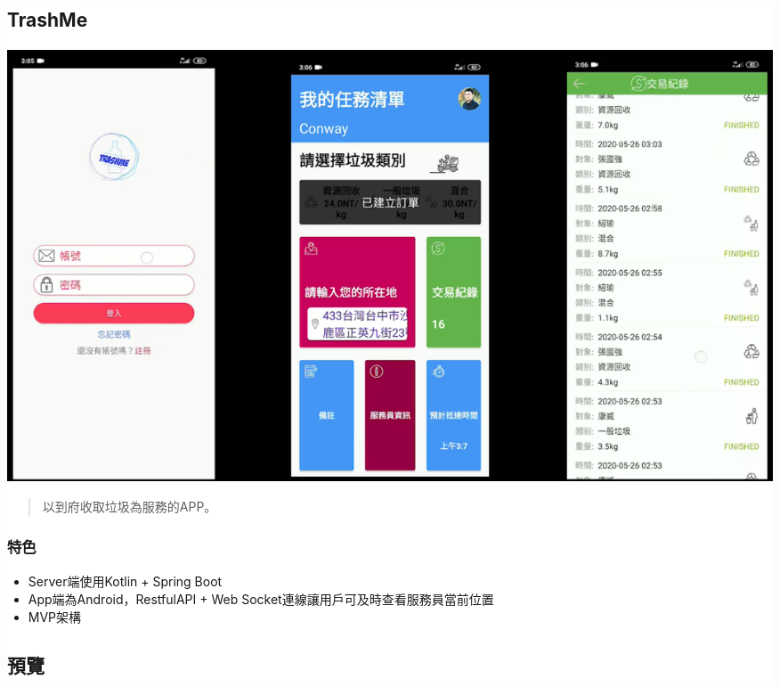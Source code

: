 ## TrashMe

<img src="./screenshots/trash_me.png" width="100%"/>

>以到府收取垃圾為服務的APP。
### 特色
* Server端使用Kotlin + Spring Boot
* App端為Android，RestfulAPI + Web Socket連線讓用戶可及時查看服務員當前位置
* MVP架構

## 預覽